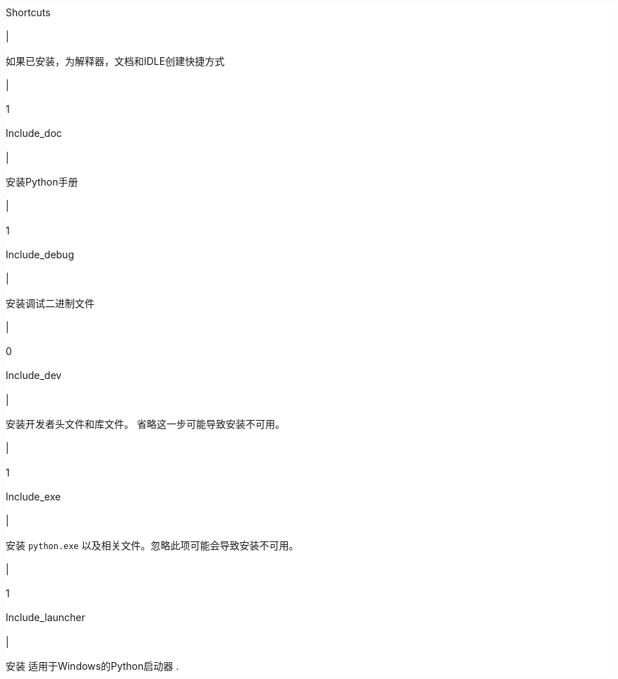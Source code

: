 Shortcuts

|

如果已安装，为解释器，文档和IDLE创建快捷方式

|

1  
  
Include_doc

|

安装Python手册

|

1  
  
Include_debug

|

安装调试二进制文件

|

0  
  
Include_dev

|

安装开发者头文件和库文件。 省略这一步可能导致安装不可用。

|

1  
  
Include_exe

|

安装 `python.exe` 以及相关文件。忽略此项可能会导致安装不可用。

|

1  
  
Include_launcher

|

安装 适用于Windows的Python启动器 .
